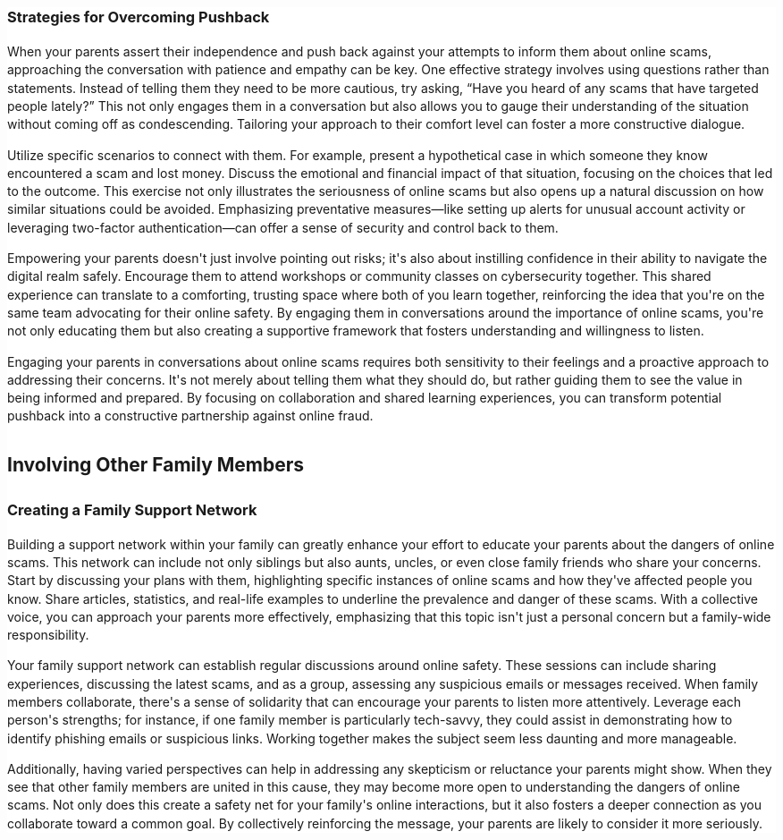 <h3>Strategies for Overcoming Pushback</h3>
<p>When your parents assert their independence and push back against your attempts to inform them about online scams, approaching the conversation with patience and empathy can be key. One effective strategy involves using questions rather than statements. Instead of telling them they need to be more cautious, try asking, “Have you heard of any scams that have targeted people lately?” This not only engages them in a conversation but also allows you to gauge their understanding of the situation without coming off as condescending. Tailoring your approach to their comfort level can foster a more constructive dialogue.</p>
<p>Utilize specific scenarios to connect with them. For example, present a hypothetical case in which someone they know encountered a scam and lost money. Discuss the emotional and financial impact of that situation, focusing on the choices that led to the outcome. This exercise not only illustrates the seriousness of online scams but also opens up a natural discussion on how similar situations could be avoided. Emphasizing preventative measures—like setting up alerts for unusual account activity or leveraging two-factor authentication—can offer a sense of security and control back to them.</p>
<p>Empowering your parents doesn't just involve pointing out risks; it's also about instilling confidence in their ability to navigate the digital realm safely. Encourage them to attend workshops or community classes on cybersecurity together. This shared experience can translate to a comforting, trusting space where both of you learn together, reinforcing the idea that you're on the same team advocating for their online safety. By engaging them in conversations around the importance of online scams, you're not only educating them but also creating a supportive framework that fosters understanding and willingness to listen.</p>

Engaging your parents in conversations about online scams requires both sensitivity to their feelings and a proactive approach to addressing their concerns. It's not merely about telling them what they should do, but rather guiding them to see the value in being informed and prepared. By focusing on collaboration and shared learning experiences, you can transform potential pushback into a constructive partnership against online fraud.<h2>Involving Other Family Members</h2>

<h3>Creating a Family Support Network</h3>

Building a support network within your family can greatly enhance your effort to educate your parents about the dangers of online scams. This network can include not only siblings but also aunts, uncles, or even close family friends who share your concerns. Start by discussing your plans with them, highlighting specific instances of online scams and how they've affected people you know. Share articles, statistics, and real-life examples to underline the prevalence and danger of these scams. With a collective voice, you can approach your parents more effectively, emphasizing that this topic isn't just a personal concern but a family-wide responsibility.

Your family support network can establish regular discussions around online safety. These sessions can include sharing experiences, discussing the latest scams, and as a group, assessing any suspicious emails or messages received. When family members collaborate, there's a sense of solidarity that can encourage your parents to listen more attentively. Leverage each person's strengths; for instance, if one family member is particularly tech-savvy, they could assist in demonstrating how to identify phishing emails or suspicious links. Working together makes the subject seem less daunting and more manageable.

Additionally, having varied perspectives can help in addressing any skepticism or reluctance your parents might show. When they see that other family members are united in this cause, they may become more open to understanding the dangers of online scams. Not only does this create a safety net for your family's online interactions, but it also fosters a deeper connection as you collaborate toward a common goal. By collectively reinforcing the message, your parents are likely to consider it more seriously.
